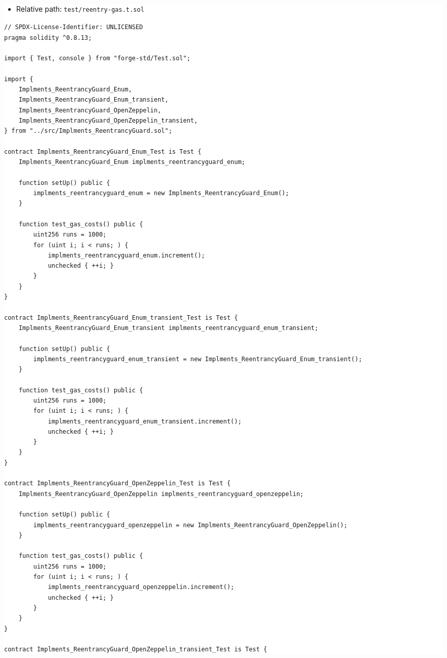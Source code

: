- Relative path: `test/reentry-gas.t.sol`

```solidity
// SPDX-License-Identifier: UNLICENSED
pragma solidity ^0.8.13;

import { Test, console } from "forge-std/Test.sol";

import {
    Implments_ReentrancyGuard_Enum,
    Implments_ReentrancyGuard_Enum_transient,
    Implments_ReentrancyGuard_OpenZeppelin,
    Implments_ReentrancyGuard_OpenZeppelin_transient,
} from "../src/Implments_ReentrancyGuard.sol";

contract Implments_ReentrancyGuard_Enum_Test is Test {
    Implments_ReentrancyGuard_Enum implments_reentrancyguard_enum;

    function setUp() public {
        implments_reentrancyguard_enum = new Implments_ReentrancyGuard_Enum();
    }

    function test_gas_costs() public {
        uint256 runs = 1000;
        for (uint i; i < runs; ) {
            implments_reentrancyguard_enum.increment();
            unchecked { ++i; }
        }
    }
}

contract Implments_ReentrancyGuard_Enum_transient_Test is Test {
    Implments_ReentrancyGuard_Enum_transient implments_reentrancyguard_enum_transient;

    function setUp() public {
        implments_reentrancyguard_enum_transient = new Implments_ReentrancyGuard_Enum_transient();
    }

    function test_gas_costs() public {
        uint256 runs = 1000;
        for (uint i; i < runs; ) {
            implments_reentrancyguard_enum_transient.increment();
            unchecked { ++i; }
        }
    }
}

contract Implments_ReentrancyGuard_OpenZeppelin_Test is Test {
    Implments_ReentrancyGuard_OpenZeppelin implments_reentrancyguard_openzeppelin;

    function setUp() public {
        implments_reentrancyguard_openzeppelin = new Implments_ReentrancyGuard_OpenZeppelin();
    }

    function test_gas_costs() public {
        uint256 runs = 1000;
        for (uint i; i < runs; ) {
            implments_reentrancyguard_openzeppelin.increment();
            unchecked { ++i; }
        }
    }
}

contract Implments_ReentrancyGuard_OpenZeppelin_transient_Test is Test {
```